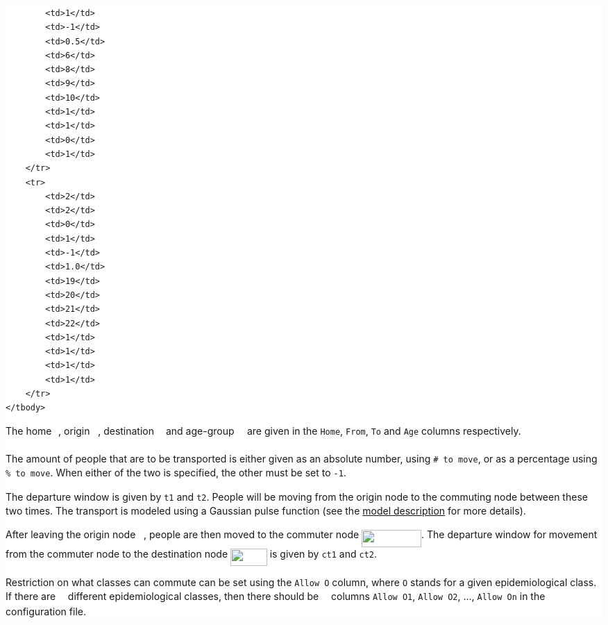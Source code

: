             <td>1</td>
            <td>-1</td>
            <td>0.5</td>
            <td>6</td>
            <td>8</td>
            <td>9</td>
            <td>10</td>
            <td>1</td>
            <td>1</td>
            <td>0</td>
            <td>1</td>
        </tr>
        <tr>
            <td>2</td>
            <td>2</td>
            <td>0</td>
            <td>1</td>
            <td>-1</td>
            <td>1.0</td>
            <td>19</td>
            <td>20</td>
            <td>21</td>
            <td>22</td>
            <td>1</td>
            <td>1</td>
            <td>1</td>
            <td>1</td>
        </tr>
    </tbody>
</table>


The home <img src="https://rawgit.com/in	git@github.com:lukastk/PyRossGeo/master/svgs/77a3b857d53fb44e33b53e4c8b68351a.svg?invert_in_darkmode" align=middle width=5.663295000000005pt height=21.683310000000006pt/>, origin <img src="https://rawgit.com/in	git@github.com:lukastk/PyRossGeo/master/svgs/36b5afebdba34564d884d347484ac0c7.svg?invert_in_darkmode" align=middle width=7.710483000000004pt height=21.683310000000006pt/>, destination <img src="https://rawgit.com/in	git@github.com:lukastk/PyRossGeo/master/svgs/63bb9849783d01d91403bc9a5fea12a2.svg?invert_in_darkmode" align=middle width=9.075495000000004pt height=22.831379999999992pt/> and age-group <img src="https://rawgit.com/in	git@github.com:lukastk/PyRossGeo/master/svgs/c745b9b57c145ec5577b82542b2df546.svg?invert_in_darkmode" align=middle width=10.576500000000003pt height=14.155350000000013pt/> are given in the `Home`, 
`From`, `To` and `Age` columns respectively.

The amount of people
that are to be transported is either given as an absolute number, using
`# to move`, or as a percentage using `% to move`. When either of the
two is specified, the other must be set to `-1`.

The departure window is given by `t1` and `t2`. People will be moving
from the origin node to the commuting node between these two times.
The transport is modeled using a Gaussian pulse function (see the [model description](model.pdf)
for more details).

After leaving the origin node <img src="https://rawgit.com/in	git@github.com:lukastk/PyRossGeo/master/svgs/36b5afebdba34564d884d347484ac0c7.svg?invert_in_darkmode" align=middle width=7.710483000000004pt height=21.683310000000006pt/>, people are then moved to the commuter
node <img src="https://rawgit.com/in	git@github.com:lukastk/PyRossGeo/master/svgs/eca87f87ecdf13e2dcc9d71ffb2287e5.svg?invert_in_darkmode" align=middle width=85.99338pt height=24.65759999999998pt/>. The departure window for movement from the 
commuter node to the destination node <img src="https://rawgit.com/in	git@github.com:lukastk/PyRossGeo/master/svgs/22f7d56420ef6a94b85737024596aff7.svg?invert_in_darkmode" align=middle width=52.712385pt height=24.65759999999998pt/> is given by
`ct1` and `ct2`.

Restriction on what classes can commute can be set using the `Allow O` column,
where `O` stands for a given epidemiological class. If there are <img src="https://rawgit.com/in	git@github.com:lukastk/PyRossGeo/master/svgs/55a049b8f161ae7cfeb0197d75aff967.svg?invert_in_darkmode" align=middle width=9.867000000000003pt height=14.155350000000013pt/> different
epidemiological classes, then there should be <img src="https://rawgit.com/in	git@github.com:lukastk/PyRossGeo/master/svgs/55a049b8f161ae7cfeb0197d75aff967.svg?invert_in_darkmode" align=middle width=9.867000000000003pt height=14.155350000000013pt/> columns `Allow O1`, `Allow O2`,
..., `Allow On` in the configuration file.

